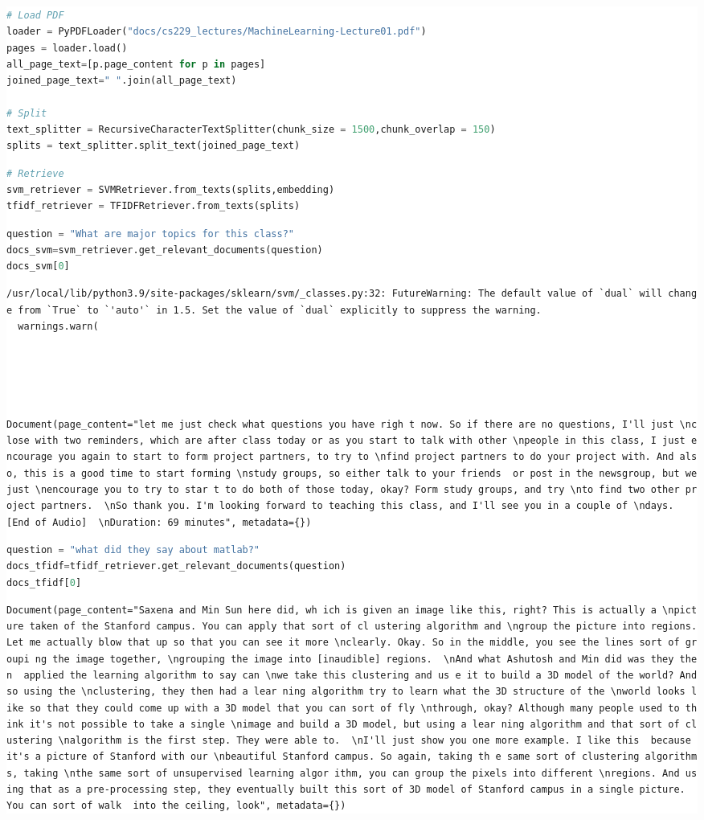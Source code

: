```python
# Load PDF
loader = PyPDFLoader("docs/cs229_lectures/MachineLearning-Lecture01.pdf")
pages = loader.load()
all_page_text=[p.page_content for p in pages]
joined_page_text=" ".join(all_page_text)

# Split
text_splitter = RecursiveCharacterTextSplitter(chunk_size = 1500,chunk_overlap = 150)
splits = text_splitter.split_text(joined_page_text)

```


```python
# Retrieve
svm_retriever = SVMRetriever.from_texts(splits,embedding)
tfidf_retriever = TFIDFRetriever.from_texts(splits)
```


```python
question = "What are major topics for this class?"
docs_svm=svm_retriever.get_relevant_documents(question)
docs_svm[0]
```

    /usr/local/lib/python3.9/site-packages/sklearn/svm/_classes.py:32: FutureWarning: The default value of `dual` will change from `True` to `'auto'` in 1.5. Set the value of `dual` explicitly to suppress the warning.
      warnings.warn(





    Document(page_content="let me just check what questions you have righ t now. So if there are no questions, I'll just \nclose with two reminders, which are after class today or as you start to talk with other \npeople in this class, I just encourage you again to start to form project partners, to try to \nfind project partners to do your project with. And also, this is a good time to start forming \nstudy groups, so either talk to your friends  or post in the newsgroup, but we just \nencourage you to try to star t to do both of those today, okay? Form study groups, and try \nto find two other project partners.  \nSo thank you. I'm looking forward to teaching this class, and I'll see you in a couple of \ndays.   [End of Audio]  \nDuration: 69 minutes", metadata={})




```python
question = "what did they say about matlab?"
docs_tfidf=tfidf_retriever.get_relevant_documents(question)
docs_tfidf[0]
```




    Document(page_content="Saxena and Min Sun here did, wh ich is given an image like this, right? This is actually a \npicture taken of the Stanford campus. You can apply that sort of cl ustering algorithm and \ngroup the picture into regions. Let me actually blow that up so that you can see it more \nclearly. Okay. So in the middle, you see the lines sort of groupi ng the image together, \ngrouping the image into [inaudible] regions.  \nAnd what Ashutosh and Min did was they then  applied the learning algorithm to say can \nwe take this clustering and us e it to build a 3D model of the world? And so using the \nclustering, they then had a lear ning algorithm try to learn what the 3D structure of the \nworld looks like so that they could come up with a 3D model that you can sort of fly \nthrough, okay? Although many people used to th ink it's not possible to take a single \nimage and build a 3D model, but using a lear ning algorithm and that sort of clustering \nalgorithm is the first step. They were able to.  \nI'll just show you one more example. I like this  because it's a picture of Stanford with our \nbeautiful Stanford campus. So again, taking th e same sort of clustering algorithms, taking \nthe same sort of unsupervised learning algor ithm, you can group the pixels into different \nregions. And using that as a pre-processing step, they eventually built this sort of 3D model of Stanford campus in a single picture.  You can sort of walk  into the ceiling, look", metadata={})
